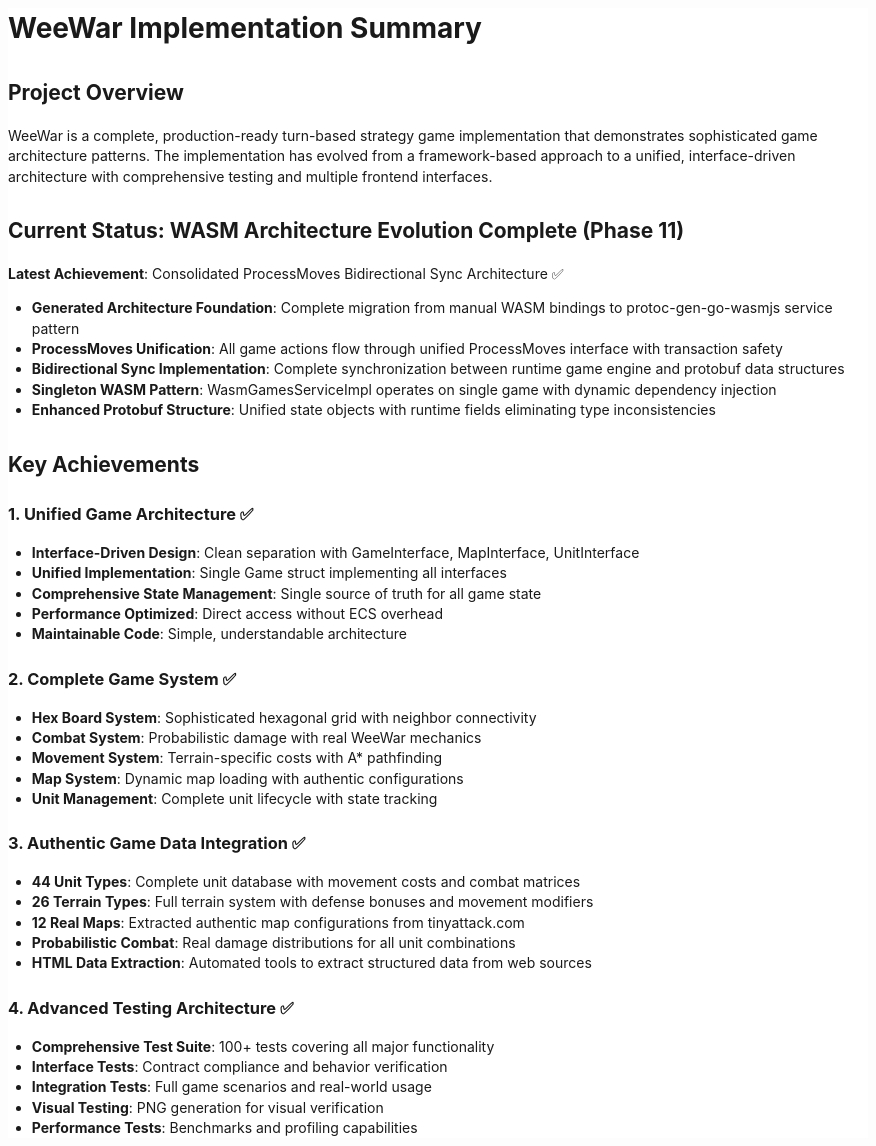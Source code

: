 # WeeWar Implementation Summary

## Project Overview
WeeWar is a complete, production-ready turn-based strategy game implementation that demonstrates sophisticated game architecture patterns. The implementation has evolved from a framework-based approach to a unified, interface-driven architecture with comprehensive testing and multiple frontend interfaces.

## Current Status: WASM Architecture Evolution Complete (Phase 11)
**Latest Achievement**: Consolidated ProcessMoves Bidirectional Sync Architecture ✅
- **Generated Architecture Foundation**: Complete migration from manual WASM bindings to protoc-gen-go-wasmjs service pattern
- **ProcessMoves Unification**: All game actions flow through unified ProcessMoves interface with transaction safety
- **Bidirectional Sync Implementation**: Complete synchronization between runtime game engine and protobuf data structures
- **Singleton WASM Pattern**: WasmGamesServiceImpl operates on single game with dynamic dependency injection
- **Enhanced Protobuf Structure**: Unified state objects with runtime fields eliminating type inconsistencies

## Key Achievements

### 1. Unified Game Architecture ✅
- **Interface-Driven Design**: Clean separation with GameInterface, MapInterface, UnitInterface
- **Unified Implementation**: Single Game struct implementing all interfaces
- **Comprehensive State Management**: Single source of truth for all game state
- **Performance Optimized**: Direct access without ECS overhead
- **Maintainable Code**: Simple, understandable architecture

### 2. Complete Game System ✅
- **Hex Board System**: Sophisticated hexagonal grid with neighbor connectivity
- **Combat System**: Probabilistic damage with real WeeWar mechanics
- **Movement System**: Terrain-specific costs with A* pathfinding
- **Map System**: Dynamic map loading with authentic configurations
- **Unit Management**: Complete unit lifecycle with state tracking

### 3. Authentic Game Data Integration ✅
- **44 Unit Types**: Complete unit database with movement costs and combat matrices
- **26 Terrain Types**: Full terrain system with defense bonuses and movement modifiers
- **12 Real Maps**: Extracted authentic map configurations from tinyattack.com
- **Probabilistic Combat**: Real damage distributions for all unit combinations
- **HTML Data Extraction**: Automated tools to extract structured data from web sources

### 4. Advanced Testing Architecture ✅
- **Comprehensive Test Suite**: 100+ tests covering all major functionality
- **Interface Tests**: Contract compliance and behavior verification
- **Integration Tests**: Full game scenarios and real-world usage
- **Visual Testing**: PNG generation for visual verification
- **Performance Tests**: Benchmarks and profiling capabilities
